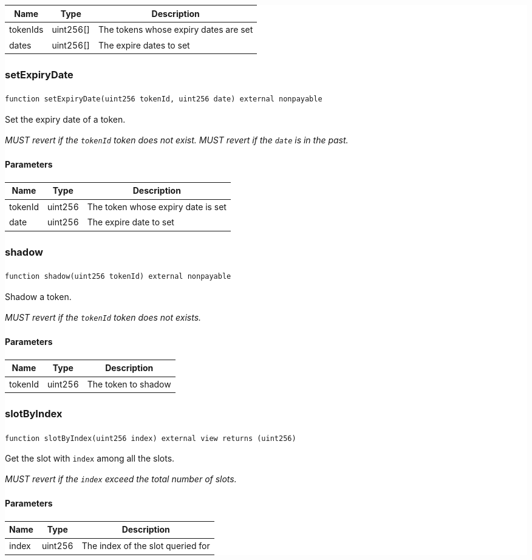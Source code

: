 | Name     | Type      | Description                           |
| -------- | --------- | ------------------------------------- |
| tokenIds | uint256[] | The tokens whose expiry dates are set |
| dates    | uint256[] | The expire dates to set               |

### setExpiryDate

```solidity
function setExpiryDate(uint256 tokenId, uint256 date) external nonpayable
```

Set the expiry date of a token.

_MUST revert if the `tokenId` token does not exist. MUST revert if the `date` is in the past._

#### Parameters

| Name    | Type    | Description                        |
| ------- | ------- | ---------------------------------- |
| tokenId | uint256 | The token whose expiry date is set |
| date    | uint256 | The expire date to set             |

### shadow

```solidity
function shadow(uint256 tokenId) external nonpayable
```

Shadow a token.

_MUST revert if the `tokenId` token does not exists._

#### Parameters

| Name    | Type    | Description         |
| ------- | ------- | ------------------- |
| tokenId | uint256 | The token to shadow |

### slotByIndex

```solidity
function slotByIndex(uint256 index) external view returns (uint256)
```

Get the slot with `index` among all the slots.

_MUST revert if the `index` exceed the total number of slots._

#### Parameters

| Name  | Type    | Description                       |
| ----- | ------- | --------------------------------- |
| index | uint256 | The index of the slot queried for |
